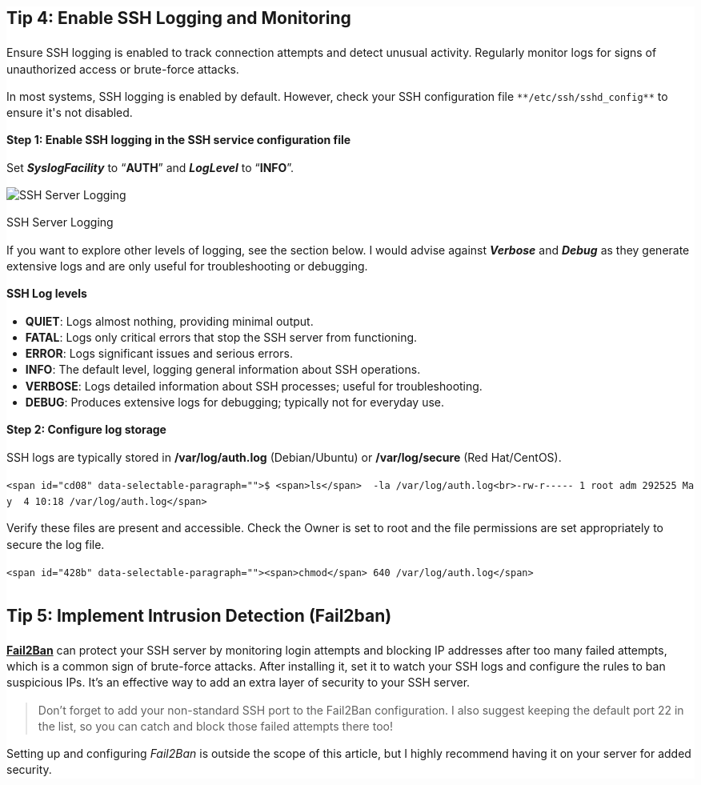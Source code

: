 ## Tip 4: Enable SSH Logging and Monitoring

Ensure SSH logging is enabled to track connection attempts and detect unusual activity. Regularly monitor logs for signs of unauthorized access or brute-force attacks.

In most systems, SSH logging is enabled by default. However, check your SSH configuration file `**/etc/ssh/sshd_config**` to ensure it's not disabled.

**Step 1: Enable SSH logging in the SSH service configuration file**

Set **_SyslogFacility_** to “**AUTH**” and **_LogLevel_** to “**INFO**”.

![SSH Server Logging](https://miro.medium.com/v2/resize:fit:439/1*FvSkchieV4qeagR_qu7jmQ.png)

SSH Server Logging

If you want to explore other levels of logging, see the section below. I would advise against **_Verbose_** and **_Debug_** as they generate extensive logs and are only useful for troubleshooting or debugging.

**SSH Log levels**

-   **QUIET**: Logs almost nothing, providing minimal output.
-   **FATAL**: Logs only critical errors that stop the SSH server from functioning.
-   **ERROR**: Logs significant issues and serious errors.
-   **INFO**: The default level, logging general information about SSH operations.
-   **VERBOSE**: Logs detailed information about SSH processes; useful for troubleshooting.
-   **DEBUG**: Produces extensive logs for debugging; typically not for everyday use.

**Step 2: Configure log storage**

SSH logs are typically stored in **/var/log/auth.log** (Debian/Ubuntu) or **/var/log/secure** (Red Hat/CentOS).

```
<span id="cd08" data-selectable-paragraph="">$ <span>ls</span>  -la /var/log/auth.log<br>-rw-r----- 1 root adm 292525 May  4 10:18 /var/log/auth.log</span>
```

Verify these files are present and accessible. Check the Owner is set to root and the file permissions are set appropriately to secure the log file.

```
<span id="428b" data-selectable-paragraph=""><span>chmod</span> 640 /var/log/auth.log</span>
```

## Tip 5: Implement Intrusion Detection (Fail2ban)

[**Fail2Ban**](https://github.com/fail2ban/fail2ban) can protect your SSH server by monitoring login attempts and blocking IP addresses after too many failed attempts, which is a common sign of brute-force attacks. After installing it, set it to watch your SSH logs and configure the rules to ban suspicious IPs. It’s an effective way to add an extra layer of security to your SSH server.

> Don’t forget to add your non-standard SSH port to the Fail2Ban configuration. I also suggest keeping the default port 22 in the list, so you can catch and block those failed attempts there too!

Setting up and configuring _Fail2Ban_ is outside the scope of this article, but I highly recommend having it on your server for added security.
